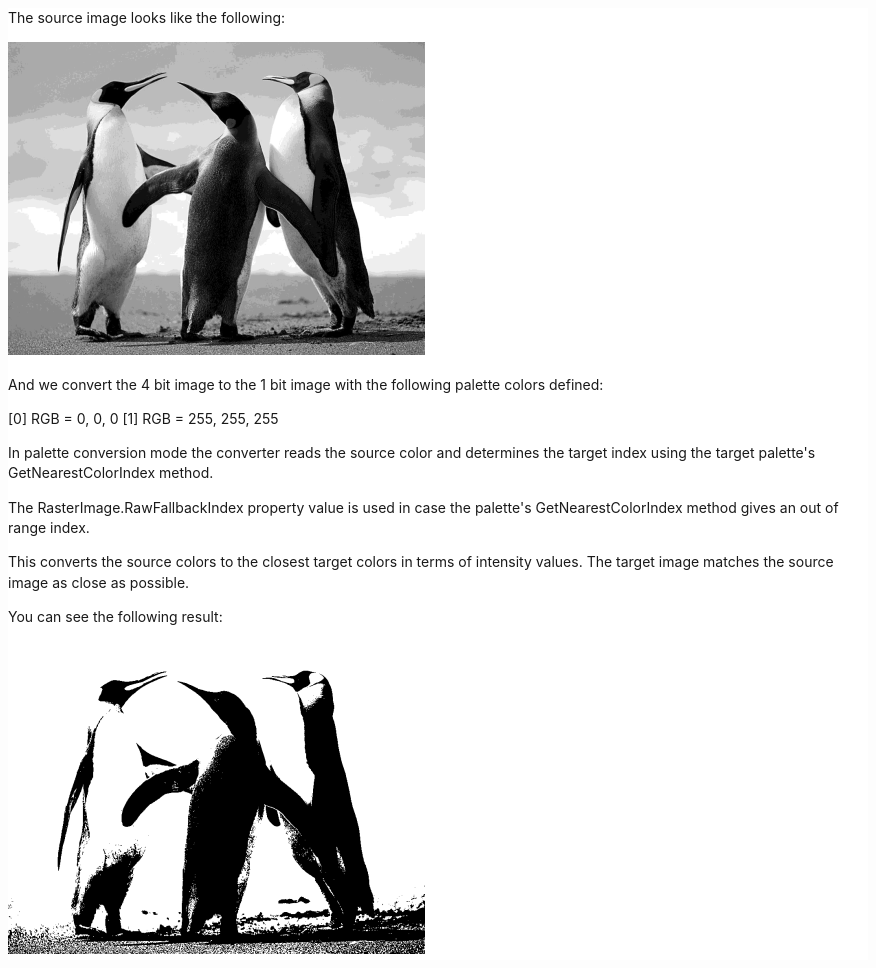 The source image looks like the following:

![todo:image_alt_text](raw-data-processing_2.png)

And we convert the 4 bit image to the 1 bit image with the following palette colors defined:

[0] RGB = 0, 0, 0
[1] RGB = 255, 255, 255

In palette conversion mode the converter reads the source color and determines the target index using the target palette's GetNearestColorIndex method.

The RasterImage.RawFallbackIndex property value is used in case the palette's GetNearestColorIndex method gives an out of range index. 

This converts the source colors to the closest target colors in terms of intensity values. The target image matches the source image as close as possible.

You can see the following result:

![todo:image_alt_text](raw-data-processing_3.png)

